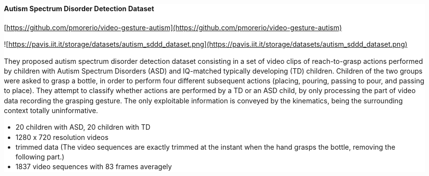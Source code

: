 #### Autism Spectrum Disorder Detection Dataset

[https://github.com/pmorerio/video-gesture-autism](https://github.com/pmorerio/video-gesture-autism)

![https://pavis.iit.it/storage/datasets/autism_sddd_dataset.png](https://pavis.iit.it/storage/datasets/autism_sddd_dataset.png)

They proposed autism spectrum disorder detection dataset consisting in a set of video clips of reach-to-grasp actions performed by children with Autism Spectrum Disorders (ASD) and IQ-matched typically developing (TD) children. Children of the two groups were asked to grasp a bottle, in order to perform four different subsequent actions (placing, pouring, passing to pour, and passing to place). They attempt to classify whether actions are performed by a TD or an ASD child, by only processing the part of video data recording the grasping gesture. The only exploitable information is conveyed by the kinematics, being the surrounding context totally uninformative. 

- 20 children with ASD, 20 children with TD
- 1280 x 720 resolution videos
- trimmed data (The video sequences are exactly trimmed at the instant when the hand grasps the bottle, removing the following part.)
- 1837 video sequences with 83 frames averagely


